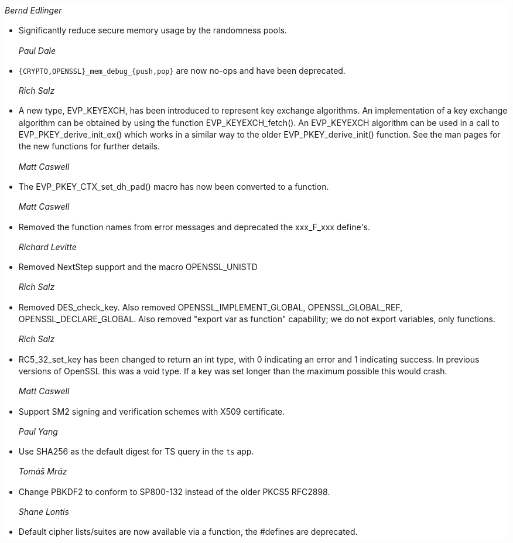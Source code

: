    *Bernd Edlinger*

 * Significantly reduce secure memory usage by the randomness pools.

   *Paul Dale*

 * `{CRYPTO,OPENSSL}_mem_debug_{push,pop}` are now no-ops and have been
   deprecated.

   *Rich Salz*

 * A new type, EVP_KEYEXCH, has been introduced to represent key exchange
   algorithms. An implementation of a key exchange algorithm can be obtained
   by using the function EVP_KEYEXCH_fetch(). An EVP_KEYEXCH algorithm can be
   used in a call to EVP_PKEY_derive_init_ex() which works in a similar way to
   the older EVP_PKEY_derive_init() function. See the man pages for the new
   functions for further details.

   *Matt Caswell*

 * The EVP_PKEY_CTX_set_dh_pad() macro has now been converted to a function.

   *Matt Caswell*

 * Removed the function names from error messages and deprecated the
   xxx_F_xxx define's.

   *Richard Levitte*

 * Removed NextStep support and the macro OPENSSL_UNISTD

   *Rich Salz*

 * Removed DES_check_key.  Also removed OPENSSL_IMPLEMENT_GLOBAL,
   OPENSSL_GLOBAL_REF, OPENSSL_DECLARE_GLOBAL.
   Also removed "export var as function" capability; we do not export
   variables, only functions.

   *Rich Salz*

 * RC5_32_set_key has been changed to return an int type, with 0 indicating
   an error and 1 indicating success. In previous versions of OpenSSL this
   was a void type. If a key was set longer than the maximum possible this
   would crash.

   *Matt Caswell*

 * Support SM2 signing and verification schemes with X509 certificate.

   *Paul Yang*

 * Use SHA256 as the default digest for TS query in the `ts` app.

   *Tomáš Mráz*

 * Change PBKDF2 to conform to SP800-132 instead of the older PKCS5 RFC2898.

   *Shane Lontis*

 * Default cipher lists/suites are now available via a function, the
   #defines are deprecated.
